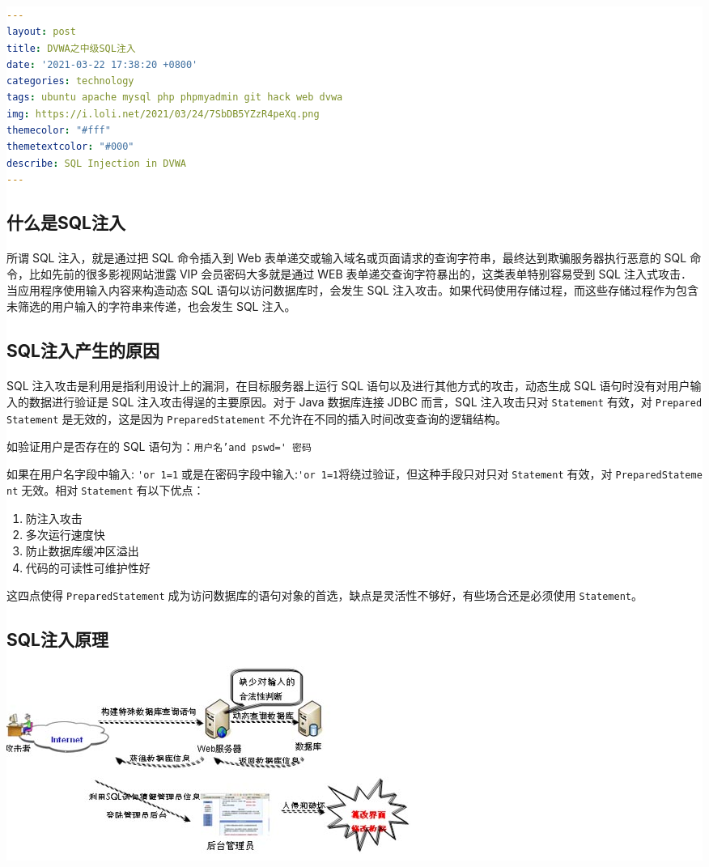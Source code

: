 ```yaml
---
layout: post
title: DVWA之中级SQL注入
date: '2021-03-22 17:38:20 +0800'
categories: technology
tags: ubuntu apache mysql php phpmyadmin git hack web dvwa
img: https://i.loli.net/2021/03/24/7SbDB5YZzR4peXq.png
themecolor: "#fff"
themetextcolor: "#000"
describe: SQL Injection in DVWA
---
```


## 什么是SQL注入

所谓 SQL 注入，就是通过把 SQL 命令插入到 Web 表单递交或输入域名或页面请求的查询字符串，最终达到欺骗服务器执行恶意的 SQL 命令，比如先前的很多影视网站泄露 VIP 会员密码大多就是通过 WEB 表单递交查询字符暴出的，这类表单特别容易受到 SQL 注入式攻击．当应用程序使用输入内容来构造动态 SQL 语句以访问数据库时，会发生 SQL 注入攻击。如果代码使用存储过程，而这些存储过程作为包含未筛选的用户输入的字符串来传递，也会发生 SQL 注入。

## SQL注入产生的原因

SQL 注入攻击是利用是指利用设计上的漏洞，在目标服务器上运行 SQL 语句以及进行其他方式的攻击，动态生成 SQL 语句时没有对用户输入的数据进行验证是 SQL 注入攻击得逞的主要原因。对于 Java 数据库连接 JDBC 而言，SQL 注入攻击只对 `Statement` 有效，对 `PreparedStatement` 是无效的，这是因为 `PreparedStatement` 不允许在不同的插入时间改变查询的逻辑结构。

如验证用户是否存在的 SQL 语句为：`用户名’and pswd=' 密码`

如果在用户名字段中输入: `'or 1=1` 或是在密码字段中输入:`'or 1=1`将绕过验证，但这种手段只对只对 `Statement` 有效，对 `PreparedStatement` 无效。相对 `Statement` 有以下优点：

1. 防注入攻击
2. 多次运行速度快
3. 防止数据库缓冲区溢出
4. 代码的可读性可维护性好

这四点使得 `PreparedStatement` 成为访问数据库的语句对象的首选，缺点是灵活性不够好，有些场合还是必须使用 `Statement`。


## SQL注入原理

<img src="/assets/images/posts/dvwa/sql/sql.png">
